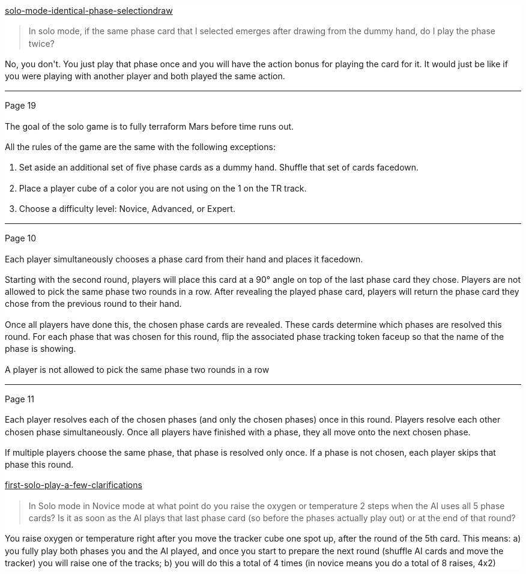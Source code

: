 [solo-mode-identical-phase-selectiondraw](https://boardgamegeek.com/thread/2701856/solo-mode-identical-phase-selectiondraw)

> In solo mode, if the same phase card that I selected emerges after drawing from the dummy hand, do I play the phase twice?

No, you don't. You just play that phase once and you will have the action bonus for playing the card for it. It would just be like if you were playing with another player and both played the same action.

----
Page 19

The goal of the solo game is to fully terraform Mars before time runs out.

All the rules of the game are the same with the following exceptions:

1. Set aside an additional set of five phase cards as a dummy hand. Shuffle that set of cards facedown.

2. Place a player cube of a color you are not using on the 1 on the TR track.

3. Choose a difficulty level: Novice, Advanced, or Expert.

----
Page 10

Each player simultaneously chooses a phase card from their hand and places it facedown.

Starting with the second round, players will place this card at a 90° angle on top of the last phase card they chose. Players are not allowed to pick the same phase two rounds in a row. After revealing the played phase card, players will return the phase card they chose from the previous round to their hand.

Once all players have done this, the chosen phase cards are revealed. These cards determine which phases are resolved this round. For each phase that was chosen for this round, flip the associated phase tracking token faceup so that the name of the phase is showing.

A player is not allowed to pick the same phase two rounds in a row

----
Page 11

Each player resolves each of the chosen phases (and only the chosen phases) once in this round. Players resolve each other chosen phase simultaneously. Once all players have finished with a phase, they all move onto the next chosen phase.

If multiple players choose the same phase, that phase is resolved only once. If a phase is not chosen, each player skips that phase this round.


[first-solo-play-a-few-clarifications](https://boardgamegeek.com/thread/2721839/first-solo-play-a-few-clarifications)

> In Solo mode in Novice mode at what point do you raise the oxygen or temperature 2 steps when the AI uses all 5 phase cards?  Is it as soon as the AI plays that last phase card (so before the phases actually play out) or at the end of that round?

You raise oxygen or temperature right after you move the tracker cube one spot up, after the round of the 5th card. This means: a) you fully play both phases you and the AI played, and once you start to prepare the next round (shuffle AI cards and move the tracker) you will raise one of the tracks; b) you will do this a total of 4 times (in novice means you do a total of 8 raises, 4x2)
